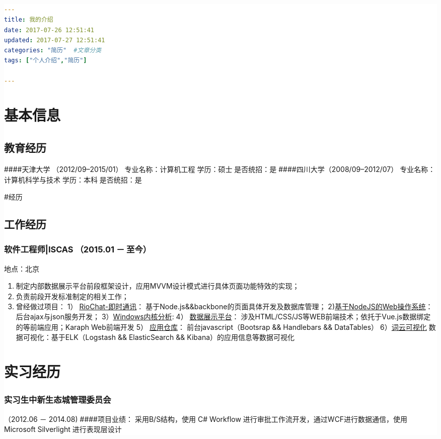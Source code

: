```yaml
---
title: 我的介绍
date: 2017-07-26 12:51:41
updated: 2017-07-27 12:51:41
categories: "简历"  #文章分类
tags: ["个人介绍","简历"]

---
```


# 基本信息
## 教育经历
####天津大学 （2012/09–2015/01）
专业名称：计算机工程
学历：硕士
是否统招：是
####四川大学（2008/09–2012/07）
专业名称：计算机科学与技术
学历：本科
是否统招：是

#经历
## 工作经历
### 软件工程师|ISCAS  （2015.01 － 至今）
地点：北京

1.  制定内部数据展示平台前段框架设计，应用MVVM设计模式进行具体页面功能特效的实现；
2.  负责前段开发标准制定的相关工作；
3.  曾经做过项目：
	1）  [RioChat-即时通讯](#1)：
    基于Node.js&&backbone的页面具体开发及数据库管理；
    2)[基于NodeJS的Web操作系统](#2)：
    后台ajax与json服务开发；
	3）[Windows内核分析](#3):
	4）  [数据展示平台](#4)：
    涉及HTML/CSS/JS等WEB前端技术；依托于Vue.js数据绑定的等前端应用；Karaph Web前端开发
	5）  [应用仓库](#5)：
	前台javascript（Bootsrap && Handlebars && DataTables）
	6）[词云可视化](#6)
    数据可视化：基于ELK（Logstash && ElasticSearch && Kibana）的应用信息等数据可视化

# 实习经历
### 实习生中新生态城管理委员会
（2012.06 － 2014.08)
####项目业绩：
采用B/S结构，使用 C# Workflow 进行审批工作流开发，通过WCF进行数据通信，使用Microsoft Silverlight 进行表现层设计
